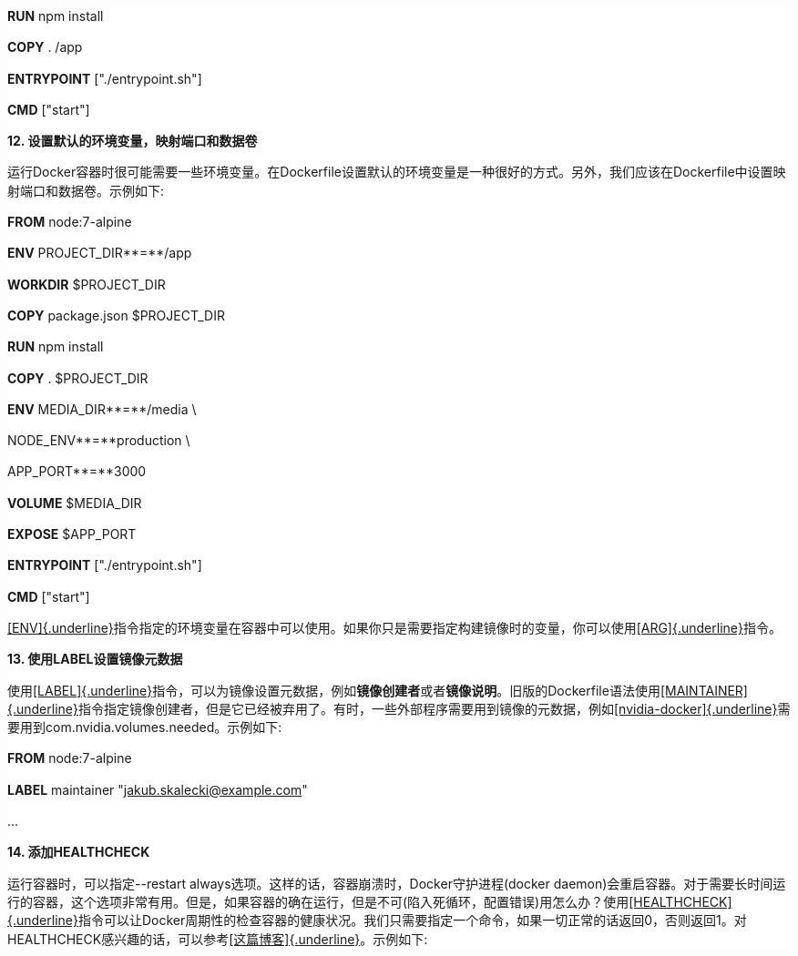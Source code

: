 **RUN** npm install

**COPY** . /app

**ENTRYPOINT** \[\"./entrypoint.sh\"\]

**CMD** \[\"start\"\]

**12. 设置默认的环境变量，映射端口和数据卷**

运行Docker容器时很可能需要一些环境变量。在Dockerfile设置默认的环境变量是一种很好的方式。另外，我们应该在Dockerfile中设置映射端口和数据卷。示例如下:

**FROM** node:7-alpine

**ENV** PROJECT_DIR**=**/app

**WORKDIR** \$PROJECT_DIR

**COPY** package.json \$PROJECT_DIR

**RUN** npm install

**COPY** . \$PROJECT_DIR

**ENV** MEDIA_DIR**=**/media \\

NODE_ENV**=**production \\

APP_PORT**=**3000

**VOLUME** \$MEDIA_DIR

**EXPOSE** \$APP_PORT

**ENTRYPOINT** \[\"./entrypoint.sh\"\]

**CMD** \[\"start\"\]

[[ENV]{.underline}](https://link.zhihu.com/?target=https%3A//docs.docker.com/engine/reference/builder/%23env)指令指定的环境变量在容器中可以使用。如果你只是需要指定构建镜像时的变量，你可以使用[[ARG]{.underline}](https://link.zhihu.com/?target=https%3A//docs.docker.com/engine/reference/builder/%23arg)指令。

**13. 使用LABEL设置镜像元数据**

使用[[LABEL]{.underline}](https://link.zhihu.com/?target=https%3A//docs.docker.com/engine/reference/builder/%23label)指令，可以为镜像设置元数据，例如**镜像创建者**或者**镜像说明**。旧版的Dockerfile语法使用[[MAINTAINER]{.underline}](https://link.zhihu.com/?target=https%3A//docs.docker.com/engine/reference/builder/%23maintainer-deprecated)指令指定镜像创建者，但是它已经被弃用了。有时，一些外部程序需要用到镜像的元数据，例如[[nvidia-docker]{.underline}](https://link.zhihu.com/?target=https%3A//github.com/NVIDIA/nvidia-docker)需要用到com.nvidia.volumes.needed。示例如下:

**FROM** node:7-alpine

**LABEL** maintainer \"jakub.skalecki@example.com\"

\...

**14. 添加HEALTHCHECK**

运行容器时，可以指定\--restart
always选项。这样的话，容器崩溃时，Docker守护进程(docker
daemon)会重启容器。对于需要长时间运行的容器，这个选项非常有用。但是，如果容器的确在运行，但是不可(陷入死循环，配置错误)用怎么办？使用[[HEALTHCHECK]{.underline}](https://link.zhihu.com/?target=https%3A//docs.docker.com/engine/reference/builder/%23healthcheck)指令可以让Docker周期性的检查容器的健康状况。我们只需要指定一个命令，如果一切正常的话返回0，否则返回1。对HEALTHCHECK感兴趣的话，可以参考[[这篇博客]{.underline}](https://link.zhihu.com/?target=https%3A//blog.newrelic.com/2016/08/24/docker-health-check-instruction/)。示例如下:
